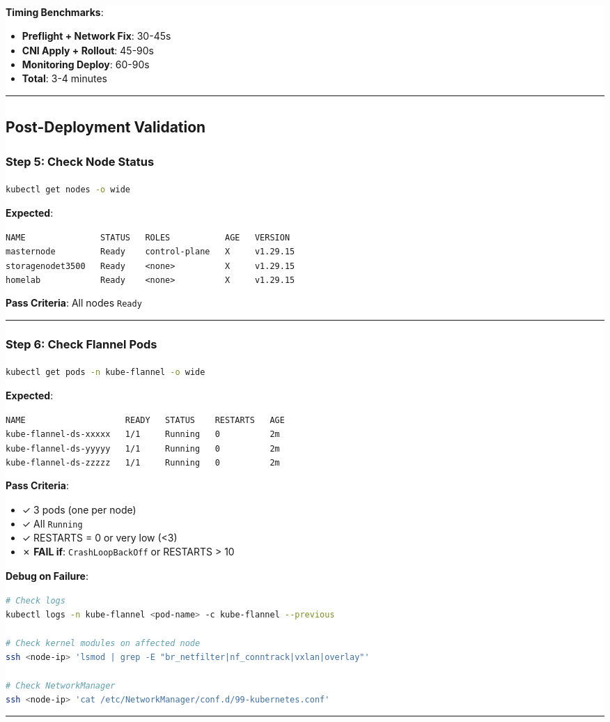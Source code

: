 **Timing Benchmarks**:
- **Preflight + Network Fix**: 30-45s
- **CNI Apply + Rollout**: 45-90s
- **Monitoring Deploy**: 60-90s
- **Total**: 3-4 minutes

---

## Post-Deployment Validation

### Step 5: Check Node Status
```bash
kubectl get nodes -o wide
```

**Expected**:
```
NAME               STATUS   ROLES           AGE   VERSION
masternode         Ready    control-plane   X     v1.29.15
storagenodet3500   Ready    <none>          X     v1.29.15
homelab            Ready    <none>          X     v1.29.15
```

**Pass Criteria**: All nodes `Ready`

---

### Step 6: Check Flannel Pods
```bash
kubectl get pods -n kube-flannel -o wide
```

**Expected**:
```
NAME                    READY   STATUS    RESTARTS   AGE
kube-flannel-ds-xxxxx   1/1     Running   0          2m
kube-flannel-ds-yyyyy   1/1     Running   0          2m
kube-flannel-ds-zzzzz   1/1     Running   0          2m
```

**Pass Criteria**:
- ✓ 3 pods (one per node)
- ✓ All `Running`
- ✓ RESTARTS = 0 or very low (<3)
- ✗ **FAIL if**: `CrashLoopBackOff` or RESTARTS > 10

**Debug on Failure**:
```bash
# Check logs
kubectl logs -n kube-flannel <pod-name> -c kube-flannel --previous

# Check kernel modules on affected node
ssh <node-ip> 'lsmod | grep -E "br_netfilter|nf_conntrack|vxlan|overlay"'

# Check NetworkManager
ssh <node-ip> 'cat /etc/NetworkManager/conf.d/99-kubernetes.conf'
```

---